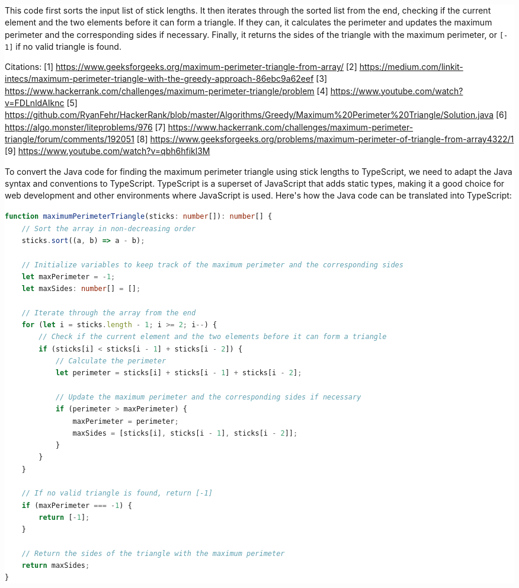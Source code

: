 This code first sorts the input list of stick lengths. It then iterates through the sorted list from the end, checking if the current element and the two elements before it can form a triangle. If they can, it calculates the perimeter and updates the maximum perimeter and the corresponding sides if necessary. Finally, it returns the sides of the triangle with the maximum perimeter, or `[-1]` if no valid triangle is found.

Citations:
[1] https://www.geeksforgeeks.org/maximum-perimeter-triangle-from-array/
[2] https://medium.com/linkit-intecs/maximum-perimeter-triangle-with-the-greedy-approach-86ebc9a62eef
[3] https://www.hackerrank.com/challenges/maximum-perimeter-triangle/problem
[4] https://www.youtube.com/watch?v=FDLnldAIknc
[5] https://github.com/RyanFehr/HackerRank/blob/master/Algorithms/Greedy/Maximum%20Perimeter%20Triangle/Solution.java
[6] https://algo.monster/liteproblems/976
[7] https://www.hackerrank.com/challenges/maximum-perimeter-triangle/forum/comments/192051
[8] https://www.geeksforgeeks.org/problems/maximum-perimeter-of-triangle-from-array4322/1
[9] https://www.youtube.com/watch?v=qbh6hfikl3M

To convert the Java code for finding the maximum perimeter triangle using stick lengths to TypeScript, we need to adapt the Java syntax and conventions to TypeScript. TypeScript is a superset of JavaScript that adds static types, making it a good choice for web development and other environments where JavaScript is used. Here's how the Java code can be translated into TypeScript:

```typescript
function maximumPerimeterTriangle(sticks: number[]): number[] {
    // Sort the array in non-decreasing order
    sticks.sort((a, b) => a - b);
    
    // Initialize variables to keep track of the maximum perimeter and the corresponding sides
    let maxPerimeter = -1;
    let maxSides: number[] = [];
    
    // Iterate through the array from the end
    for (let i = sticks.length - 1; i >= 2; i--) {
        // Check if the current element and the two elements before it can form a triangle
        if (sticks[i] < sticks[i - 1] + sticks[i - 2]) {
            // Calculate the perimeter
            let perimeter = sticks[i] + sticks[i - 1] + sticks[i - 2];
            
            // Update the maximum perimeter and the corresponding sides if necessary
            if (perimeter > maxPerimeter) {
                maxPerimeter = perimeter;
                maxSides = [sticks[i], sticks[i - 1], sticks[i - 2]];
            }
        }
    }
    
    // If no valid triangle is found, return [-1]
    if (maxPerimeter === -1) {
        return [-1];
    }
    
    // Return the sides of the triangle with the maximum perimeter
    return maxSides;
}
```
